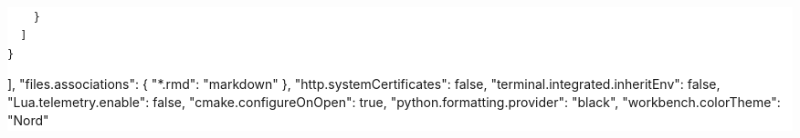         }
      ]
    }
  ],
  "files.associations": {
    "*.rmd": "markdown"
  },
  "http.systemCertificates": false,
  "terminal.integrated.inheritEnv": false,
  "Lua.telemetry.enable": false,
  "cmake.configureOnOpen": true,
  "python.formatting.provider": "black",
  "workbench.colorTheme": "Nord"

